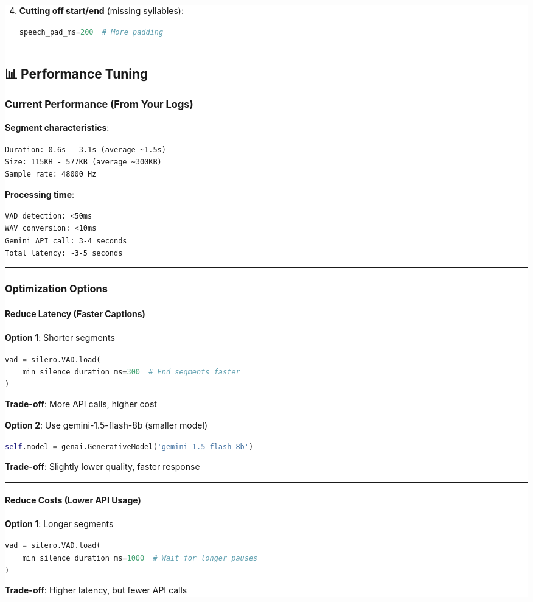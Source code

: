4. **Cutting off start/end** (missing syllables):
   ```python
   speech_pad_ms=200  # More padding
   ```

---

## 📊 Performance Tuning

### Current Performance (From Your Logs)

**Segment characteristics**:
```
Duration: 0.6s - 3.1s (average ~1.5s)
Size: 115KB - 577KB (average ~300KB)
Sample rate: 48000 Hz
```

**Processing time**:
```
VAD detection: <50ms
WAV conversion: <10ms
Gemini API call: 3-4 seconds
Total latency: ~3-5 seconds
```

---

### Optimization Options

#### Reduce Latency (Faster Captions)

**Option 1**: Shorter segments
```python
vad = silero.VAD.load(
    min_silence_duration_ms=300  # End segments faster
)
```
**Trade-off**: More API calls, higher cost

**Option 2**: Use gemini-1.5-flash-8b (smaller model)
```python
self.model = genai.GenerativeModel('gemini-1.5-flash-8b')
```
**Trade-off**: Slightly lower quality, faster response

---

#### Reduce Costs (Lower API Usage)

**Option 1**: Longer segments
```python
vad = silero.VAD.load(
    min_silence_duration_ms=1000  # Wait for longer pauses
)
```
**Trade-off**: Higher latency, but fewer API calls
